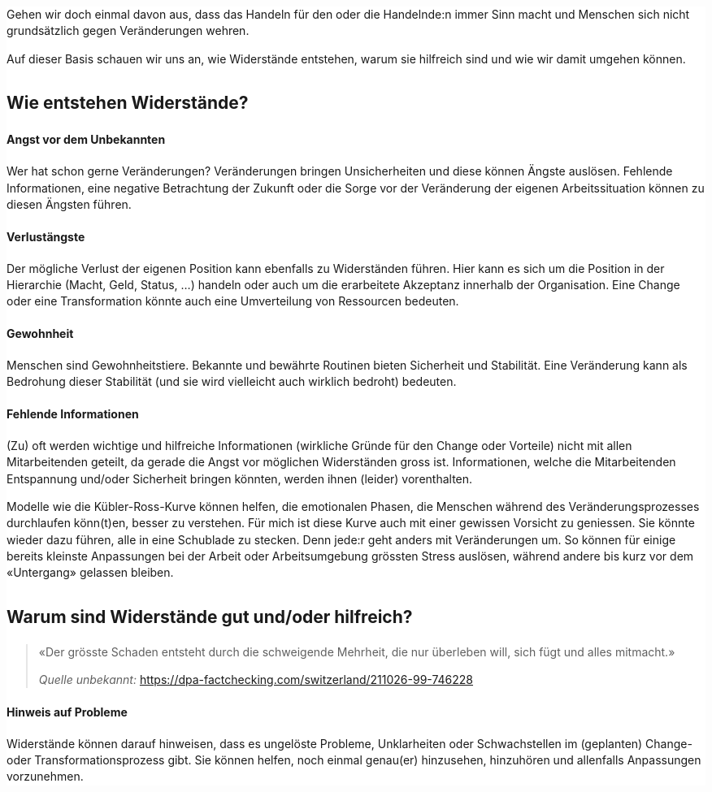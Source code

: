 Gehen wir doch einmal davon aus, dass das Handeln für den oder die Handelnde:n immer Sinn macht und Menschen sich nicht grundsätzlich gegen Veränderungen wehren. 

Auf dieser Basis schauen wir uns an, wie Widerstände entstehen, warum sie hilfreich sind und wie wir damit umgehen können.  

## **Wie entstehen Widerstände?** 

#### **Angst vor dem Unbekannten**

Wer hat schon gerne Veränderungen? Veränderungen bringen Unsicherheiten und diese können Ängste auslösen. Fehlende Informationen, eine negative Betrachtung der Zukunft oder die Sorge vor der Veränderung der eigenen Arbeitssituation können zu diesen Ängsten führen. 

#### **Verlustängste**

Der mögliche Verlust der eigenen Position kann ebenfalls zu Widerständen führen. Hier kann es sich um die Position in der Hierarchie (Macht, Geld, Status, …) handeln oder auch um die erarbeitete Akzeptanz innerhalb der Organisation. Eine Change oder eine Transformation könnte auch eine Umverteilung von Ressourcen bedeuten.

#### **Gewohnheit**

Menschen sind Gewohnheitstiere. Bekannte und bewährte Routinen bieten Sicherheit und Stabilität. Eine Veränderung kann als Bedrohung dieser Stabilität (und sie wird vielleicht auch wirklich bedroht) bedeuten. 

#### **Fehlende Informationen**

(Zu) oft werden wichtige und hilfreiche Informationen (wirkliche Gründe für den Change oder Vorteile) nicht mit allen Mitarbeitenden geteilt, da gerade die Angst vor möglichen Widerständen gross ist. Informationen, welche die Mitarbeitenden Entspannung und/oder Sicherheit bringen könnten, werden ihnen (leider) vorenthalten. 

Modelle wie die Kübler-Ross-Kurve können helfen, die emotionalen Phasen, die Menschen während des Veränderungsprozesses durchlaufen könn(t)en, besser zu verstehen. Für mich ist diese Kurve auch mit einer gewissen Vorsicht zu geniessen. Sie könnte wieder dazu führen, alle in eine Schublade zu stecken. Denn jede:r geht anders mit Veränderungen um. So können für einige bereits kleinste Anpassungen bei der Arbeit oder Arbeitsumgebung grössten Stress auslösen, während andere bis kurz vor dem «Untergang» gelassen bleiben. 

## **Warum sind Widerstände gut und/oder hilfreich?**

> «Der grösste Schaden entsteht durch die schweigende Mehrheit, die nur überleben will, sich fügt und alles mitmacht.» 
>
> *Quelle unbekannt:* https://dpa-factchecking.com/switzerland/211026-99-746228

#### **Hinweis auf Probleme**

Widerstände können darauf hinweisen, dass es ungelöste Probleme, Unklarheiten oder Schwachstellen im (geplanten) Change- oder Transformationsprozess gibt. Sie können helfen, noch einmal genau(er) hinzusehen, hinzuhören und allenfalls Anpassungen vorzunehmen. 
